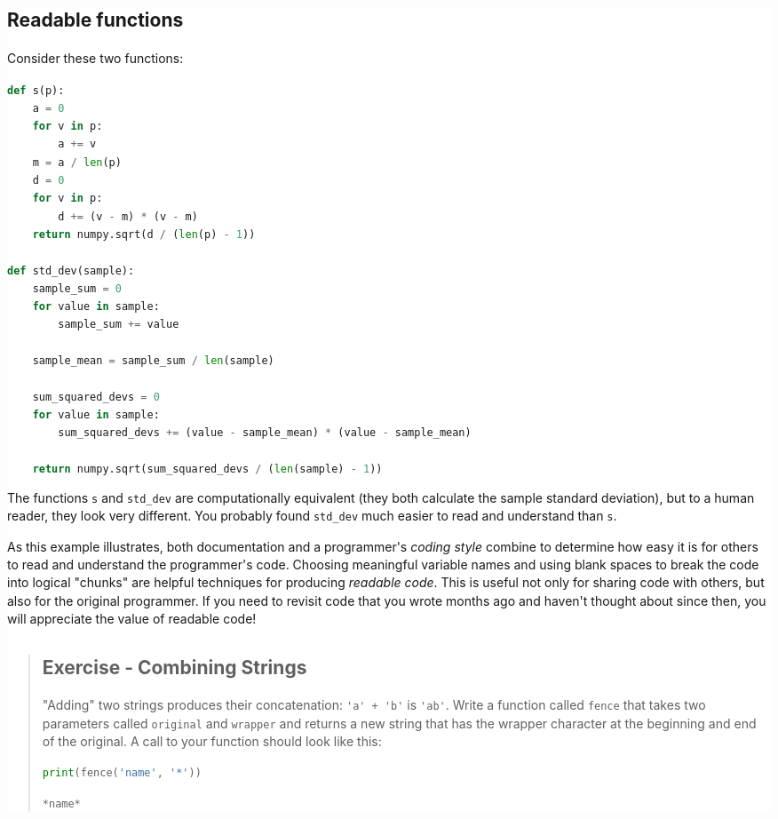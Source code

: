 ## Readable functions

Consider these two functions:

~~~python
def s(p):
    a = 0
    for v in p:
        a += v
    m = a / len(p)
    d = 0
    for v in p:
        d += (v - m) * (v - m)
    return numpy.sqrt(d / (len(p) - 1))

def std_dev(sample):
    sample_sum = 0
    for value in sample:
        sample_sum += value

    sample_mean = sample_sum / len(sample)

    sum_squared_devs = 0
    for value in sample:
        sum_squared_devs += (value - sample_mean) * (value - sample_mean)

    return numpy.sqrt(sum_squared_devs / (len(sample) - 1))
~~~

The functions `s` and `std_dev` are computationally equivalent (they
both calculate the sample standard deviation), but to a human reader,
they look very different. You probably found `std_dev` much easier to
read and understand than `s`.

As this example illustrates, both documentation and a programmer's
_coding style_ combine to determine how easy it is for others to read
and understand the programmer's code. Choosing meaningful variable
names and using blank spaces to break the code into logical "chunks"
are helpful techniques for producing _readable code_. This is useful
not only for sharing code with others, but also for the original
programmer. If you need to revisit code that you wrote months ago and
haven't thought about since then, you will appreciate the value of
readable code!

> ## Exercise - Combining Strings
>
> "Adding" two strings produces their concatenation:
> `'a' + 'b'` is `'ab'`.
> Write a function called `fence` that takes two parameters called `original` and `wrapper`
> and returns a new string that has the wrapper character at the beginning and end of the original.
> A call to your function should look like this:
>
> ~~~python
> print(fence('name', '*'))
> ~~~
>
> ~~~python
> *name*
> ~~~
